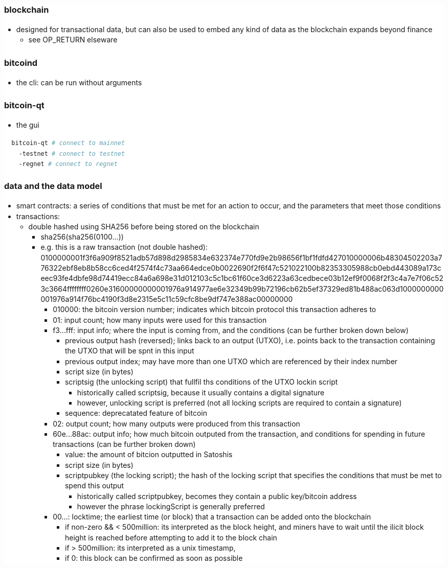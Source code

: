 ### blockchain

- designed for transactional data, but can also be used to embed any kind of data as the blockchain expands beyond finance
  - see OP_RETURN elseware

### bitcoind

- the cli: can be run without arguments

### bitcoin-qt

- the gui

```sh
  bitcoin-qt # connect to mainnet
    -testnet # connect to testnet
    -regnet # connect to regnet


```

### data and the data model

- smart contracts: a series of conditions that must be met for an action to occur, and the parameters that meet those conditions
- transactions:
  - double hashed using SHA256 before being stored on the blockchain
    - sha256(sha256(0100...))
    - e.g. this is a raw transaction (not double hashed): 0100000001f3f6a909f8521adb57d898d2985834e632374e770fd9e2b98656f1bf1fdfd427010000006b48304502203a776322ebf8eb8b58cc6ced4f2574f4c73aa664edce0b0022690f2f6f47c521022100b82353305988cb0ebd443089a173ceec93fe4dbfe98d74419ecc84a6a698e31d012103c5c1bc61f60ce3d6223a63cedbece03b12ef9f0068f2f3c4a7e7f06c523c3664ffffffff0260e31600000000001976a914977ae6e32349b99b72196cb62b5ef37329ed81b488ac063d1000000000001976a914f76bc4190f3d8e2315e5c11c59cfc8be9df747e388ac00000000
      - 010000: the bitcoin version number; indicates which bitcoin protocol this transaction adheres to
      - 01: input count; how many inputs were used for this transaction
      - f3...fff: input info; where the input is coming from, and the conditions (can be further broken down below)
        - previous output hash (reversed); links back to an output (UTXO), i.e. points back to the transaction containing the UTXO that will be spnt in this input
        - previous output index; may have more than one UTXO which are referenced by their index number
        - script size (in bytes)
        - scriptsig (the unlocking script) that fullfil ths conditions of the UTXO lockin script
          - historically called scriptsig, because it usually contains a digital signature
          - however, unlocking script is preferred (not all locking scripts are required to contain a signature)
        - sequence: deprecatated feature of bitcoin
      - 02: output count; how many outputs were produced from this transaction
      - 60e...88ac: output info; how much bitcoin outputed from the transaction, and conditions for spending in future transactions (can be further broken down)
        - value: the amount of bitcion outputted in Satoshis
        - script size (in bytes)
        - scriptpubkey (the locking script); the hash of the locking script that specifies the conditions that must be met to spend this output
          - historically called scriptpubkey, becomes they contain a public key/bitcoin address
          - however the phrase lockingScript is generally preferred
      - 00...: locktime; the earliest time (or block) that a transaction can be added onto the blockchain
        - if non-zero && < 500million: its interpreted as the block height, and miners have to wait until the ilicit block height is reached before attempting to add it to the block chain
        - if > 500million: its interpreted as a unix timestamp,
        - if 0: this block can be confirmed as soon as possible
